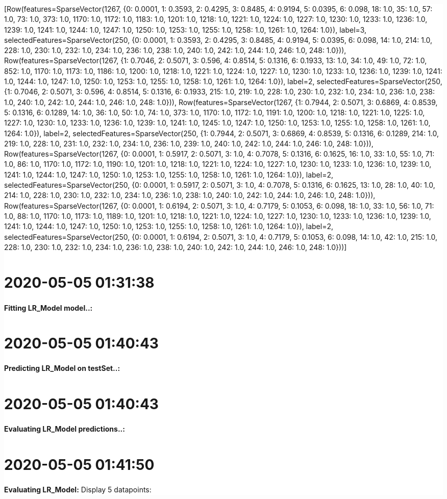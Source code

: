 [Row(features=SparseVector(1267, {0: 0.0001, 1: 0.3593, 2: 0.4295, 3: 0.8485, 4: 0.9194, 5: 0.0395, 6: 0.098, 18: 1.0, 35: 1.0, 57: 1.0, 73: 1.0, 373: 1.0, 1170: 1.0, 1172: 1.0, 1183: 1.0, 1201: 1.0, 1218: 1.0, 1221: 1.0, 1224: 1.0, 1227: 1.0, 1230: 1.0, 1233: 1.0, 1236: 1.0, 1239: 1.0, 1241: 1.0, 1244: 1.0, 1247: 1.0, 1250: 1.0, 1253: 1.0, 1255: 1.0, 1258: 1.0, 1261: 1.0, 1264: 1.0}), label=3, selectedFeatures=SparseVector(250, {0: 0.0001, 1: 0.3593, 2: 0.4295, 3: 0.8485, 4: 0.9194, 5: 0.0395, 6: 0.098, 14: 1.0, 214: 1.0, 228: 1.0, 230: 1.0, 232: 1.0, 234: 1.0, 236: 1.0, 238: 1.0, 240: 1.0, 242: 1.0, 244: 1.0, 246: 1.0, 248: 1.0})), Row(features=SparseVector(1267, {1: 0.7046, 2: 0.5071, 3: 0.596, 4: 0.8514, 5: 0.1316, 6: 0.1933, 13: 1.0, 34: 1.0, 49: 1.0, 72: 1.0, 852: 1.0, 1170: 1.0, 1173: 1.0, 1186: 1.0, 1200: 1.0, 1218: 1.0, 1221: 1.0, 1224: 1.0, 1227: 1.0, 1230: 1.0, 1233: 1.0, 1236: 1.0, 1239: 1.0, 1241: 1.0, 1244: 1.0, 1247: 1.0, 1250: 1.0, 1253: 1.0, 1255: 1.0, 1258: 1.0, 1261: 1.0, 1264: 1.0}), label=2, selectedFeatures=SparseVector(250, {1: 0.7046, 2: 0.5071, 3: 0.596, 4: 0.8514, 5: 0.1316, 6: 0.1933, 215: 1.0, 219: 1.0, 228: 1.0, 230: 1.0, 232: 1.0, 234: 1.0, 236: 1.0, 238: 1.0, 240: 1.0, 242: 1.0, 244: 1.0, 246: 1.0, 248: 1.0})), Row(features=SparseVector(1267, {1: 0.7944, 2: 0.5071, 3: 0.6869, 4: 0.8539, 5: 0.1316, 6: 0.1289, 14: 1.0, 36: 1.0, 50: 1.0, 74: 1.0, 373: 1.0, 1170: 1.0, 1172: 1.0, 1191: 1.0, 1200: 1.0, 1218: 1.0, 1221: 1.0, 1225: 1.0, 1227: 1.0, 1230: 1.0, 1233: 1.0, 1236: 1.0, 1239: 1.0, 1241: 1.0, 1245: 1.0, 1247: 1.0, 1250: 1.0, 1253: 1.0, 1255: 1.0, 1258: 1.0, 1261: 1.0, 1264: 1.0}), label=2, selectedFeatures=SparseVector(250, {1: 0.7944, 2: 0.5071, 3: 0.6869, 4: 0.8539, 5: 0.1316, 6: 0.1289, 214: 1.0, 219: 1.0, 228: 1.0, 231: 1.0, 232: 1.0, 234: 1.0, 236: 1.0, 239: 1.0, 240: 1.0, 242: 1.0, 244: 1.0, 246: 1.0, 248: 1.0})), Row(features=SparseVector(1267, {0: 0.0001, 1: 0.5917, 2: 0.5071, 3: 1.0, 4: 0.7078, 5: 0.1316, 6: 0.1625, 16: 1.0, 33: 1.0, 55: 1.0, 71: 1.0, 86: 1.0, 1170: 1.0, 1172: 1.0, 1190: 1.0, 1201: 1.0, 1218: 1.0, 1221: 1.0, 1224: 1.0, 1227: 1.0, 1230: 1.0, 1233: 1.0, 1236: 1.0, 1239: 1.0, 1241: 1.0, 1244: 1.0, 1247: 1.0, 1250: 1.0, 1253: 1.0, 1255: 1.0, 1258: 1.0, 1261: 1.0, 1264: 1.0}), label=2, selectedFeatures=SparseVector(250, {0: 0.0001, 1: 0.5917, 2: 0.5071, 3: 1.0, 4: 0.7078, 5: 0.1316, 6: 0.1625, 13: 1.0, 28: 1.0, 40: 1.0, 214: 1.0, 228: 1.0, 230: 1.0, 232: 1.0, 234: 1.0, 236: 1.0, 238: 1.0, 240: 1.0, 242: 1.0, 244: 1.0, 246: 1.0, 248: 1.0})), Row(features=SparseVector(1267, {0: 0.0001, 1: 0.6194, 2: 0.5071, 3: 1.0, 4: 0.7179, 5: 0.1053, 6: 0.098, 18: 1.0, 33: 1.0, 56: 1.0, 71: 1.0, 88: 1.0, 1170: 1.0, 1173: 1.0, 1189: 1.0, 1201: 1.0, 1218: 1.0, 1221: 1.0, 1224: 1.0, 1227: 1.0, 1230: 1.0, 1233: 1.0, 1236: 1.0, 1239: 1.0, 1241: 1.0, 1244: 1.0, 1247: 1.0, 1250: 1.0, 1253: 1.0, 1255: 1.0, 1258: 1.0, 1261: 1.0, 1264: 1.0}), label=2, selectedFeatures=SparseVector(250, {0: 0.0001, 1: 0.6194, 2: 0.5071, 3: 1.0, 4: 0.7179, 5: 0.1053, 6: 0.098, 14: 1.0, 42: 1.0, 215: 1.0, 228: 1.0, 230: 1.0, 232: 1.0, 234: 1.0, 236: 1.0, 238: 1.0, 240: 1.0, 242: 1.0, 244: 1.0, 246: 1.0, 248: 1.0}))]

# 2020-05-05 01:31:38 
__Fitting LR_Model model..:__


# 2020-05-05 01:40:43 
__Predicting LR_Model on testSet..:__


# 2020-05-05 01:40:43 
__Evaluating LR_Model predictions..:__


# 2020-05-05 01:41:50 
__Evaluating LR_Model:__
Display 5 datapoints: